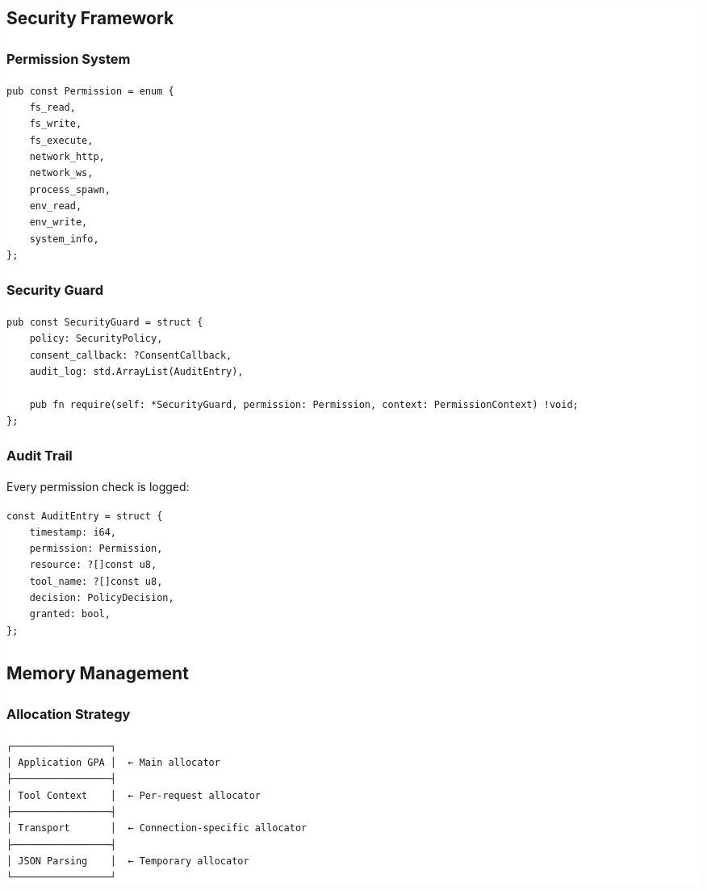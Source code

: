 ## Security Framework

### Permission System

```zig
pub const Permission = enum {
    fs_read,
    fs_write,
    fs_execute,
    network_http,
    network_ws,
    process_spawn,
    env_read,
    env_write,
    system_info,
};
```

### Security Guard

```zig
pub const SecurityGuard = struct {
    policy: SecurityPolicy,
    consent_callback: ?ConsentCallback,
    audit_log: std.ArrayList(AuditEntry),

    pub fn require(self: *SecurityGuard, permission: Permission, context: PermissionContext) !void;
};
```

### Audit Trail

Every permission check is logged:

```zig
const AuditEntry = struct {
    timestamp: i64,
    permission: Permission,
    resource: ?[]const u8,
    tool_name: ?[]const u8,
    decision: PolicyDecision,
    granted: bool,
};
```

## Memory Management

### Allocation Strategy

```
┌─────────────────┐
│ Application GPA │  ← Main allocator
├─────────────────┤
│ Tool Context    │  ← Per-request allocator
├─────────────────┤
│ Transport       │  ← Connection-specific allocator
├─────────────────┤
│ JSON Parsing    │  ← Temporary allocator
└─────────────────┘
```
